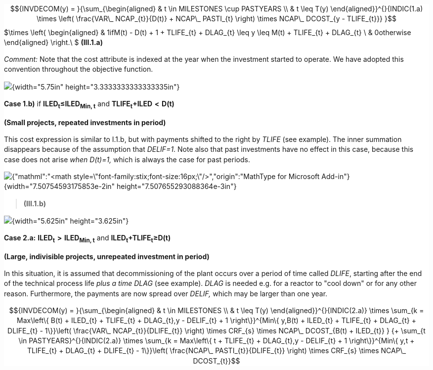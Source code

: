 $${INVDECOM(y) = 
}{\sum_{\begin{aligned}
 & t \in MILESTONES \cup PASTYEARS \\
 & t \leq T(y)
\end{aligned}}^{}{INDIC(1.a) \times \left( \frac{VAR\_ NCAP_{t}}{D(t)} + NCAP\_ PASTI_{t} \right) \times NCAP\_ DCOST_{y - TLIFE_{t}}}
}$$$\times \left\{ \begin{aligned}
 & 1ifM(t) - D(t) + 1 + TLIFE_{t} + DLAG_{t} \leq y \leq M(t) + TLIFE_{t} + DLAG_{t} \\
 & 0otherwise
\end{aligned} \right.\ $ **(III.1.a)**

*Comment:* Note that the cost attribute is indexed at the year when the
investment started to operate. We have adopted this convention
throughout the objective function.

![](media/image21.emf){width="5.75in" height="3.3333333333333335in"}

**Case 1.b)** if
$\mathbf{ILE}\mathbf{D}_{\mathbf{t}}\mathbf{\leq}\mathbf{ILE}\mathbf{D}_{\mathbf{Min,t}}\text{     and     }\mathbf{TLIF}\mathbf{E}_{\mathbf{t}}\mathbf{+ ILE}\mathbf{D}_{}\mathbf{< D(t)}$

**(Small projects, repeated investments in period)**

This cost expression is similar to I.1.b, but with payments shifted to
the right by *TLIFE* (see example). The inner summation disappears
because of the assumption that *DELIF=1*. Note also that past
investments have no effect in this case, because this case does not
arise *when D(t)=1,* which is always the case for past periods.

![{\"mathml\":\"\<math
style=\\\"font-family:stix;font-size:16px;\\\"/\>\",\"origin\":\"MathType
for Microsoft
Add-in\"}](media/image18.png "blank"){width="7.50754593175853e-2in"
height="7.507655293088364e-3in"}

> **(III.1.b)**

![](media/image22.emf){width="5.625in" height="3.625in"}

**Case 2.a:**
$\mathbf{ILE}\mathbf{D}_{\mathbf{t}}\mathbf{> ILE}\mathbf{D}_{\mathbf{Min,t}}\text{     and     }\mathbf{ILE}\mathbf{D}_{\mathbf{t}}\mathbf{+ TLIF}\mathbf{E}_{\mathbf{t}}\mathbf{\geq}\mathbf{D(t)}$

**(Large, indivisible projects, unrepeated investment in period)**

In this situation, it is assumed that decommissioning of the plant
occurs over a period of time called *DLIFE*, starting after the end of
the technical process life *plus a time DLAG* (see example). *DLAG* is
needed e.g. for a reactor to "cool down" or for any other reason.
Furthermore, the payments are now spread over *DELIF,* which may be
larger than one year.

$${INVDECOM(y) = 
}{\sum_{\begin{aligned}
 & t \in MILESTONES \\
 & t \leq T(y)
\end{aligned}}^{}{INDIC(2.a)} \times \sum_{k = Max\left\{ B(t) + ILED_{t} + TLIFE_{t} + DLAG_{t},y - DELIF_{t} + 1 \right\}}^{Min\{ y,B(t) + ILED_{t} + TLIFE_{t} + DLAG_{t} + DLIFE_{t} - 1\}}\left( \frac{VAR\_ NCAP_{t}}{DLIFE_{t}} \right) \times CRF_{s} \times NCAP\_ DCOST_{B(t) + ILED_{t}}
}
{+ \sum_{t \in PASTYEARS}^{}{INDIC(2.a)} \times \sum_{k = Max\left\{ t + TLIFE_{t} + DLAG_{t},y - DELIF_{t} + 1 \right\}}^{Min\{ y,t + TLIFE_{t} + DLAG_{t} + DLIFE_{t} - 1\}}\left( \frac{NCAP\_ PASTI_{t}}{DLIFE_{t}} \right) \times CRF_{s} \times NCAP\_ DCOST_{t}}$$
